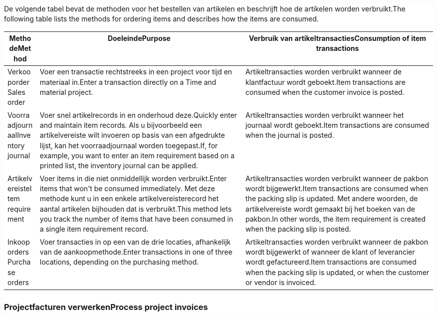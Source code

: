 <span data-ttu-id="3bc0f-282">De volgende tabel bevat de methoden voor het bestellen van artikelen en beschrijft hoe de artikelen worden verbruikt.</span><span class="sxs-lookup"><span data-stu-id="3bc0f-282">The following table lists the methods for ordering items and describes how the items are consumed.</span></span>

| <span data-ttu-id="3bc0f-283">Methode</span><span class="sxs-lookup"><span data-stu-id="3bc0f-283">Method</span></span>            | <span data-ttu-id="3bc0f-284">Doeleinde</span><span class="sxs-lookup"><span data-stu-id="3bc0f-284">Purpose</span></span>                                                                                                                                                        | <span data-ttu-id="3bc0f-285">Verbruik van artikeltransacties</span><span class="sxs-lookup"><span data-stu-id="3bc0f-285">Consumption of item transactions</span></span>                                                                                                                  |
|-------------------|----------------------------------------------------------------------------------------------------------------------------------------------------------------|---------------------------------------------------------------------------------------------------------------------------------------------------|
| <span data-ttu-id="3bc0f-286">Verkooporder</span><span class="sxs-lookup"><span data-stu-id="3bc0f-286">Sales order</span></span>       | <span data-ttu-id="3bc0f-287">Voer een transactie rechtstreeks in een project voor tijd en materiaal in.</span><span class="sxs-lookup"><span data-stu-id="3bc0f-287">Enter a transaction directly on a Time and material project.</span></span>                                                                                                   | <span data-ttu-id="3bc0f-288">Artikeltransacties worden verbruikt wanneer de klantfactuur wordt geboekt.</span><span class="sxs-lookup"><span data-stu-id="3bc0f-288">Item transactions are consumed when the customer invoice is posted.</span></span>                                                                               |
| <span data-ttu-id="3bc0f-289">Voorraadjournaal</span><span class="sxs-lookup"><span data-stu-id="3bc0f-289">Inventory journal</span></span> | <span data-ttu-id="3bc0f-290">Voer snel artikelrecords in en onderhoud deze.</span><span class="sxs-lookup"><span data-stu-id="3bc0f-290">Quickly enter and maintain item records.</span></span> <span data-ttu-id="3bc0f-291">Als u bijvoorbeeld een artikelvereiste wilt invoeren op basis van een afgedrukte lijst, kan het voorraadjournaal worden toegepast.</span><span class="sxs-lookup"><span data-stu-id="3bc0f-291">If, for example, you want to enter an item requirement based on a printed list, the inventory journal can be applied.</span></span> | <span data-ttu-id="3bc0f-292">Artikeltransacties worden verbruikt wanneer het journaal wordt geboekt.</span><span class="sxs-lookup"><span data-stu-id="3bc0f-292">Item transactions are consumed when the journal is posted.</span></span>                                                                                        |
| <span data-ttu-id="3bc0f-293">Artikelvereiste</span><span class="sxs-lookup"><span data-stu-id="3bc0f-293">Item requirement</span></span>  | <span data-ttu-id="3bc0f-294">Voer items in die niet onmiddellijk worden verbruikt.</span><span class="sxs-lookup"><span data-stu-id="3bc0f-294">Enter items that won't be consumed immediately.</span></span> <span data-ttu-id="3bc0f-295">Met deze methode kunt u in een enkele artikelvereisterecord het aantal artikelen bijhouden dat is verbruikt.</span><span class="sxs-lookup"><span data-stu-id="3bc0f-295">This method lets you track the number of items that have been consumed in a single item requirement record.</span></span>    | <span data-ttu-id="3bc0f-296">Artikeltransacties worden verbruikt wanneer de pakbon wordt bijgewerkt.</span><span class="sxs-lookup"><span data-stu-id="3bc0f-296">Item transactions are consumed when the packing slip is updated.</span></span> <span data-ttu-id="3bc0f-297">Met andere woorden, de artikelvereiste wordt gemaakt bij het boeken van de pakbon.</span><span class="sxs-lookup"><span data-stu-id="3bc0f-297">In other words, the item requirement is created when the packing slip is posted.</span></span> |
| <span data-ttu-id="3bc0f-298">Inkooporders</span><span class="sxs-lookup"><span data-stu-id="3bc0f-298">Purchase orders</span></span>   | <span data-ttu-id="3bc0f-299">Voer transacties in op een van de drie locaties, afhankelijk van de aankoopmethode.</span><span class="sxs-lookup"><span data-stu-id="3bc0f-299">Enter transactions in one of three locations, depending on the purchasing method.</span></span>                                                                              | <span data-ttu-id="3bc0f-300">Artikeltransacties worden verbruikt wanneer de pakbon wordt bijgewerkt of wanneer de klant of leverancier wordt gefactureerd.</span><span class="sxs-lookup"><span data-stu-id="3bc0f-300">Item transactions are consumed when the packing slip is updated, or when the customer or vendor is invoiced.</span></span>                                      |

### <a name="process-project-invoices"></a><span data-ttu-id="3bc0f-301">Projectfacturen verwerken</span><span class="sxs-lookup"><span data-stu-id="3bc0f-301">Process project invoices</span></span>
